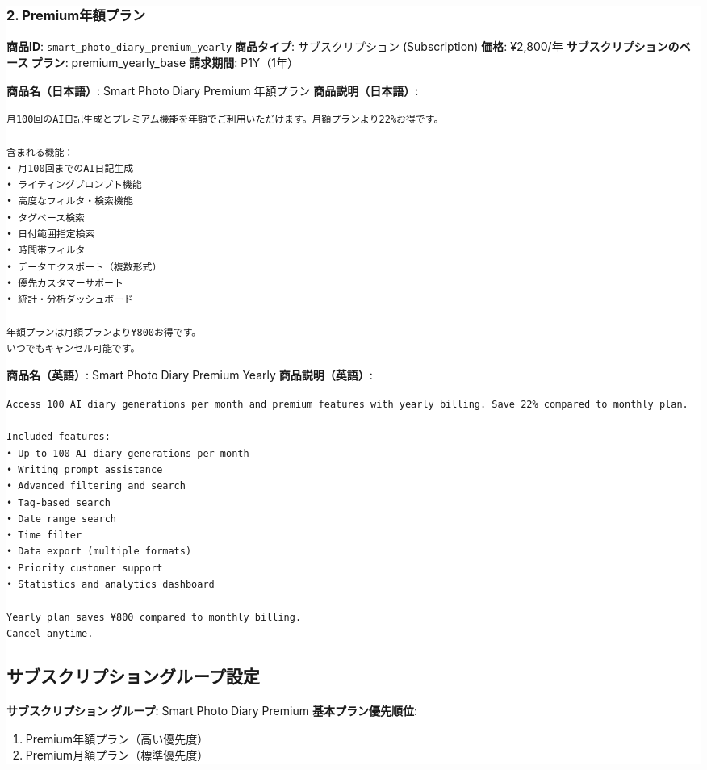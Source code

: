 ### 2. Premium年額プラン

**商品ID**: `smart_photo_diary_premium_yearly`
**商品タイプ**: サブスクリプション (Subscription)
**価格**: ¥2,800/年
**サブスクリプションのベース プラン**: premium_yearly_base
**請求期間**: P1Y（1年）

**商品名（日本語）**: Smart Photo Diary Premium 年額プラン
**商品説明（日本語）**:
```
月100回のAI日記生成とプレミアム機能を年額でご利用いただけます。月額プランより22%お得です。

含まれる機能：
• 月100回までのAI日記生成
• ライティングプロンプト機能
• 高度なフィルタ・検索機能
• タグベース検索
• 日付範囲指定検索
• 時間帯フィルタ
• データエクスポート（複数形式）
• 優先カスタマーサポート
• 統計・分析ダッシュボード

年額プランは月額プランより¥800お得です。
いつでもキャンセル可能です。
```

**商品名（英語）**: Smart Photo Diary Premium Yearly
**商品説明（英語）**:
```
Access 100 AI diary generations per month and premium features with yearly billing. Save 22% compared to monthly plan.

Included features:
• Up to 100 AI diary generations per month
• Writing prompt assistance
• Advanced filtering and search
• Tag-based search
• Date range search
• Time filter
• Data export (multiple formats)
• Priority customer support
• Statistics and analytics dashboard

Yearly plan saves ¥800 compared to monthly billing.
Cancel anytime.
```

## サブスクリプショングループ設定

**サブスクリプション グループ**: Smart Photo Diary Premium
**基本プラン優先順位**:
1. Premium年額プラン（高い優先度）
2. Premium月額プラン（標準優先度）
